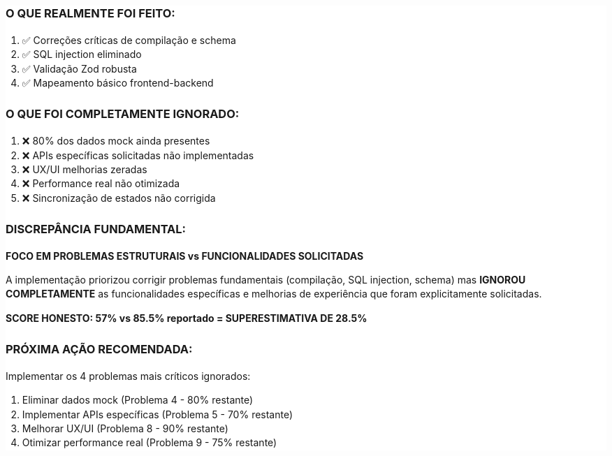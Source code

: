 ### **O QUE REALMENTE FOI FEITO:**
1. ✅ Correções críticas de compilação e schema
2. ✅ SQL injection eliminado
3. ✅ Validação Zod robusta
4. ✅ Mapeamento básico frontend-backend

### **O QUE FOI COMPLETAMENTE IGNORADO:**
1. ❌ 80% dos dados mock ainda presentes
2. ❌ APIs específicas solicitadas não implementadas
3. ❌ UX/UI melhorias zeradas
4. ❌ Performance real não otimizada
5. ❌ Sincronização de estados não corrigida

### **DISCREPÂNCIA FUNDAMENTAL:**
**FOCO EM PROBLEMAS ESTRUTURAIS vs FUNCIONALIDADES SOLICITADAS**

A implementação priorizou corrigir problemas fundamentais (compilação, SQL injection, schema) mas **IGNOROU COMPLETAMENTE** as funcionalidades específicas e melhorias de experiência que foram explicitamente solicitadas.

**SCORE HONESTO: 57% vs 85.5% reportado = SUPERESTIMATIVA DE 28.5%**

### **PRÓXIMA AÇÃO RECOMENDADA:**
Implementar os 4 problemas mais críticos ignorados:
1. Eliminar dados mock (Problema 4 - 80% restante)
2. Implementar APIs específicas (Problema 5 - 70% restante)  
3. Melhorar UX/UI (Problema 8 - 90% restante)
4. Otimizar performance real (Problema 9 - 75% restante)